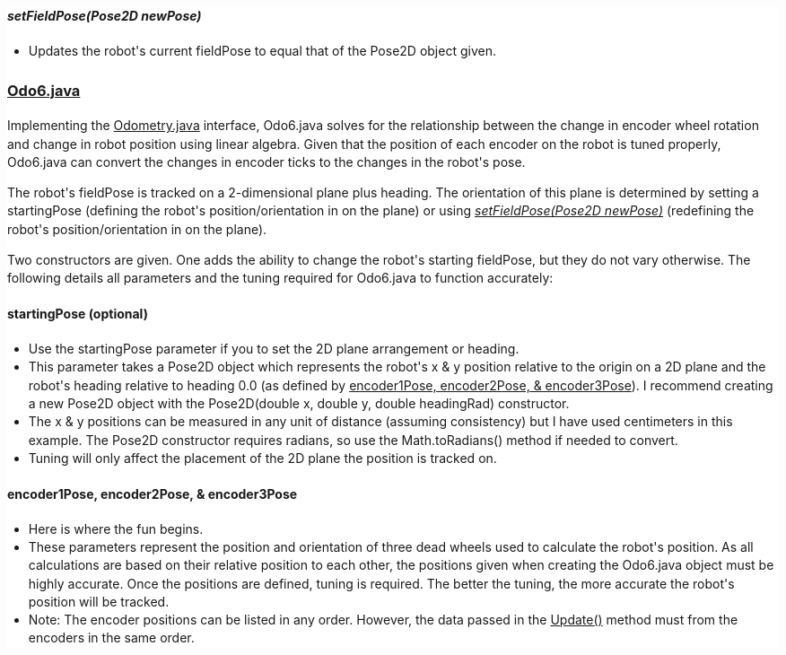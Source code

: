 #### _setFieldPose(Pose2D newPose)_
 - Updates the robot's current fieldPose to equal that of the Pose2D object given.


### [Odo6.java](Odo6.java)
Implementing the [Odometry.java](#odometryjava) interface, Odo6.java solves for the relationship between the change in
encoder wheel rotation and change in robot position using linear algebra. Given that the position of each encoder
on the robot is tuned properly, Odo6.java can convert the changes in encoder ticks to the changes in the robot's pose.

The robot's fieldPose is tracked on a 2-dimensional plane plus heading. The orientation of this plane is determined by
setting a startingPose (defining the robot's position/orientation in on the plane) or using
[_setFieldPose(Pose2D newPose)_](#setfieldposepose2d-newpose) (redefining the robot's position/orientation in on the
plane).

Two constructors are given. One adds the ability to change the robot's starting fieldPose, but they do not vary
otherwise. The following details all parameters and the tuning required for Odo6.java to function accurately:

#### startingPose (optional)
 - Use the startingPose parameter if you to set the 2D plane arrangement or heading.
 - This parameter takes a Pose2D object which represents the robot's x & y position relative to the origin on a 2D plane
and the robot's heading relative to heading 0.0 (as defined by
[encoder1Pose, encoder2Pose, & encoder3Pose](#encoder1pose-encoder2pose--encoder3pose)). I recommend creating a new
Pose2D object with the Pose2D(double x, double y, double headingRad) constructor.
 - The x & y positions can be measured in any unit of distance (assuming consistency) but I have used centimeters
in this example. The Pose2D constructor requires radians, so use the Math.toRadians() method if needed to
convert.
 - Tuning will only affect the placement of the 2D plane the position is tracked on.

#### encoder1Pose, encoder2Pose, & encoder3Pose
 - Here is where the fun begins.
 - These parameters represent the position and orientation of three dead wheels used to calculate the robot's
position. As all calculations are based on their relative position to each other, the positions given when creating the
Odo6.java object must be highly accurate. Once the positions are defined, tuning is required. The better the tuning, the
more accurate the robot's position will be tracked.
 - Note: The encoder positions can be listed in any order. However, the data passed in the
[Update()](#updateint-encoder1-int-encoder2-int-encoder3) method must from the encoders in the same order.
